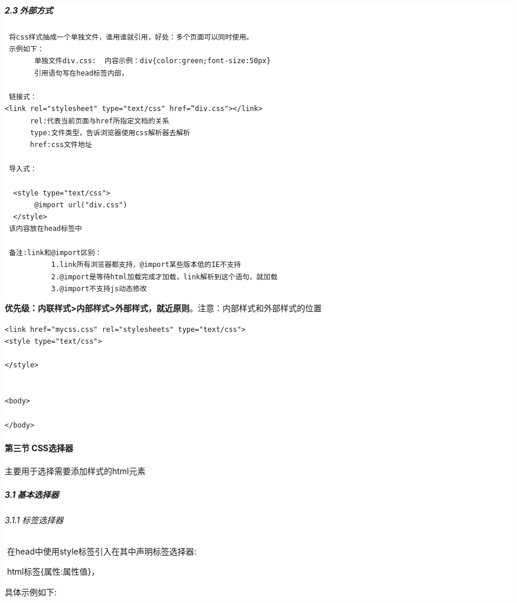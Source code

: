 ##### 2.3 外部方式

```
 将css样式抽成一个单独文件，谁用谁就引用，好处：多个页面可以同时使用。
 示例如下：
       单独文件div.css:  内容示例：div{color:green;font-size:50px}
       引用语句写在head标签内部，
       
 链接式：      
<link rel="stylesheet" type="text/css" href=“div.css"></link>
      rel:代表当前页面与href所指定文档的关系
      type:文件类型，告诉浏览器使用css解析器去解析
      href:css文件地址
      
 导入式：
 
  <style type="text/css">
       @import url("div.css")
  </style>
 该内容放在head标签中
 
 备注:link和@import区别：
           1.link所有浏览器都支持，@import某些版本低的IE不支持
           2.@import是等待html加载完成才加载，link解析到这个语句，就加载
           3.@import不支持js动态修改
```

**优先级：内联样式>内部样式>外部样式，就近原则**。注意：内部样式和外部样式的位置

```
<link href="mycss.css" rel="stylesheets" type="text/css">
<style type="text/css">
	
</style>


<body>
	
</body>
```



#### 第三节 CSS选择器

 主要用于选择需要添加样式的html元素

##### 3.1 基本选择器

######         3.1.1 标签选择器

​         在head中使用style标签引入在其中声明标签选择器:

​		html标签{属性:属性值}，

 具体示例如下: 
